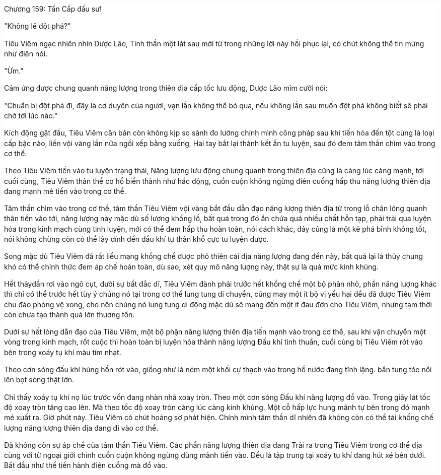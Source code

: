 




Chương 159: Tấn Cấp đấu sư!


"Không lẽ đột phá?"

Tiêu Viêm ngạc nhiên nhìn Dược Lão, Tinh thần một lát sau mới từ trong những lời này hồi phục lại, có chút không thể tin mừng như điên nói.

"Ừm."

Cảm ứng được chung quanh năng lượng trong thiên địa cấp tốc lưu động, Dược Lão mỉm cười nói:

"Chuẩn bị đột phá đi, đây là cơ duyên của ngươi, vạn lần không thể bỏ qua, nếu không lần sau muốn đột phá không biết sẽ phải chờ tới lúc nào."

Kích động gật đầu, Tiêu Viêm căn bản còn không kịp so sánh đo lường chính mình công pháp sau khi tiến hóa đến tột cùng là loại cấp bậc nào, liền vội vàng lần nữa ngồi xếp bằng xuống, Hai tay bắt lại thành kết ấn tu luyện, sau đó đem tâm thần chìm vào trong cơ thể.

Theo Tiêu Viêm tiến vào tu luyện trạng thái, Năng lượng lưu động chung quanh trong thiên địa cũng là càng lúc càng mạnh, tới cuối cùng, Tiêu Viêm thân thể cơ hồ biến thành như hắc động, cuồn cuộn không ngừng điên cuồng hấp thu năng lượng thiên địa đang mạnh mẻ tiến vào trong cơ thể.

Tâm thần chìm vào trong cơ thể, tâm thần Tiêu Viêm vội vàng bắt đầu dẫn đạo năng lượng thiên địa từ trong lỗ chân lông quanh thân tiến vào tới, năng lượng này mặc dù số lượng khổng lồ, bất quá trong đó ẩn chứa quá nhiều chất hỗn tạp, phải trải qua luyện hóa trong kinh mạch cùng tinh luyện, mới có thể đem hấp thu hoàn toàn, nói cách khác, đây củng là một kẻ phá bĩnh không tốt, nói không chừng còn có thể lây dính đến đấu khí tự thân khổ cực tu luyện được.

Song mặc dù Tiêu Viêm đã rất liều mạng khống chế được phô thiên cái địa năng lượng đang đến này, bất quá lại là thủy chung khó có thể chính thức đem áp chế hoàn toàn, dù sao, xét quy mô năng lượng này, thật sự là quá mức kinh khủng.

Hết thảydần rơi vào ngõ cụt, dưới sự bất đắc dĩ, Tiêu Viêm đành phải trước hết khống chế một bộ phân nhỏ, phần năng lượng khác thì chỉ có thể trước hết tùy ý chúng nó tại trong cơ thể lung tung di chuyển, cũng may một ít bộ vị yếu hại đều đã được Tiêu Viêm chu đáo phòng vệ xong, cho nên chúng nó lung tung di động mặc dù sẽ mang đến một ít đau đớn cho Tiêu Viêm, nhưng tạm thời còn chưa tạo thành quá lớn thương tổn.

Dưới sự hết lòng dẫn đạo của Tiêu Viêm, một bộ phận năng lượng thiên địa tiến mạnh vào trong cơ thể, sau khi vận chuyển một vòng trong kinh mạch, rốt cuộc thì hoàn toàn bị luyện hóa thành năng lượng Đấu khí tinh thuần, cuối cùng bị Tiêu Viêm rót vào bên trong xoáy tụ khí màu tím nhạt.

Theo cơn sóng đấu khí hùng hồn rót vào, giống như là ném một khối cự thạch vào trong hồ nước đang tĩnh lặng. bắn tung tóe nổi lên bọt sóng thật lớn.

Chỉ thấy xoáy tụ khí nọ lúc trước vốn đang nhàn nhã xoay tròn. Theo một cơn sóng Đấu khí năng lượng đổ vào. Trong giây lát tốc độ xoay tròn tăng cao lên. Mà theo tốc độ xoay tròn càng lúc càng kinh khủng. Một cỗ hấp lực hung mãnh tự bên trong đó mạnh mẻ xuất ra. Giờ phút này. Tiêu Viêm có chút hoảng sợ phát hiện. Chính mình tâm thần dĩ nhiên đã không còn có thể tái khống chế lượng năng lượng thiên địa đang đi vào cơ thể.

Đã không còn sự áp chế của tâm thần Tiêu Viêm. Các phần năng lượng thiên địa đang Trải ra trong Tiêu Viêm trong cơ thể địa cùng với từ ngoại giới chính cuồn cuộn không ngừng dũng mảnh tiến vào. Đều là tập trung tại xoáy tụ khí đang hút xé bên dưới. Bắt đầu như thế tiến hành điên cuồng mà đổ vào.
